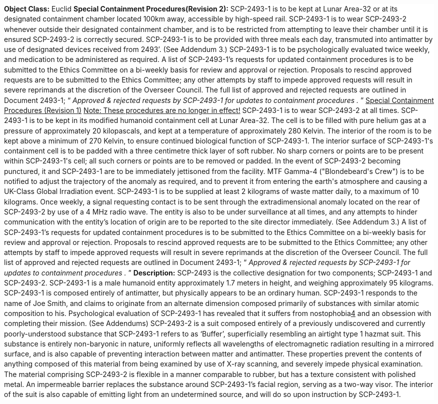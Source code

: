 **Object Class:** Euclid
**Special Containment Procedures(Revision 2):** SCP-2493-1 is to be kept at Lunar Area-32 or at its designated containment chamber located 100km away, accessible by high-speed rail. SCP-2493-1 is to wear SCP-2493-2 whenever outside their designated containment chamber, and is to be restricted from attempting to leave their chamber until it is ensured SCP-2493-2 is correctly secured. SCP-2493-1 is to be provided with three meals each day, transmuted into antimatter by use of designated devices received from 2493’. (See Addendum 3.)
SCP-2493-1 is to be psychologically evaluated twice weekly, and medication to be administered as required.
A list of SCP-2493-1’s requests for updated containment procedures is to be submitted to the Ethics Committee on a bi-weekly basis for review and approval or rejection. Proposals to rescind approved requests are to be submitted to the Ethics Committee; any other attempts by staff to impede approved requests will result in severe reprimands at the discretion of the Overseer Council. The full list of approved and rejected requests are outlined in Document 2493-1; “ _Approved & rejected requests by SCP-2493-1 for updates to containment procedures_ _._ ”
[Special Containment Procedures (Revision 1)](javascript:;)
[Note: These procedures are no longer in effect!](javascript:;)
SCP-2493-1 is to wear SCP-2493-2 at all times. SCP-2493-1 is to be kept in its modified humanoid containment cell at Lunar Area-32. The cell is to be filled with pure helium gas at a pressure of approximately 20 kilopascals, and kept at a temperature of approximately 280 Kelvin. The interior of the room is to be kept above a minimum of 270 Kelvin, to ensure continued biological function of SCP-2493-1. The interior surface of SCP-2493-1's containment cell is to be padded with a three centimetre thick layer of soft rubber. No sharp corners or points are to be present within SCP-2493-1's cell; all such corners or points are to be removed or padded. In the event of SCP-2493-2 becoming punctured, it and SCP-2493-1 are to be immediately jettisoned from the facility. MTF Gamma-4 ("Blondebeard's Crew") is to be notified to adjust the trajectory of the anomaly as required, and to prevent it from entering the earth's atmosphere and causing a UK-Class Global Irradiation event.
SCP-2493-1 is to be supplied at least 2 kilograms of waste matter daily, to a maximum of 10 kilograms.
Once weekly, a signal requesting contact is to be sent through the extradimensional anomaly located on the rear of SCP-2493-2 by use of a 4 MHz radio wave. The entity is also to be under surveillance at all times, and any attempts to hinder communication with the entity’s location of origin are to be reported to the site director immediately. (See Addendum 3.)
A list of SCP-2493-1’s requests for updated containment procedures is to be submitted to the Ethics Committee on a bi-weekly basis for review and approval or rejection. Proposals to rescind approved requests are to be submitted to the Ethics Committee; any other attempts by staff to impede approved requests will result in severe reprimands at the discretion of the Overseer Council. The full list of approved and rejected requests are outlined in Document 2493-1; “ _Approved & rejected requests by SCP-2493-1 for updates to containment procedures_ _._ ”
**Description:** SCP-2493 is the collective designation for two components; SCP-2493-1 and SCP-2493-2.
SCP-2493-1 is a male humanoid entity approximately 1.7 meters in height, and weighing approximately 95 kilograms. SCP-2493-1 is composed entirely of antimatter, but physically appears to be an ordinary human. SCP-2493-1 responds to the name of Joe Smith, and claims to originate from an alternate dimension composed primarily of substances with similar atomic composition to his. Psychological evaluation of SCP-2493-1 has revealed that it suffers from nostophobia[4](javascript:;) and an obsession with completing their mission. (See Addendums)
SCP-2493-2 is a suit composed entirely of a previously undiscovered and currently poorly-understood substance that SCP-2493-1 refers to as ‘Buffer’, superficially resembling an airtight type 1 hazmat suit. This substance is entirely non-baryonic in nature, uniformly reflects all wavelengths of electromagnetic radiation resulting in a mirrored surface, and is also capable of preventing interaction between matter and antimatter. These properties prevent the contents of anything composed of this material from being examined by use of X-ray scanning, and severely impede physical examination. The material comprising SCP-2493-2 is flexible in a manner comparable to rubber, but has a texture consistent with polished metal. An impermeable barrier replaces the substance around SCP-2493-1’s facial region, serving as a two-way visor. The interior of the suit is also capable of emitting light from an undetermined source, and will do so upon instruction by SCP-2493-1.